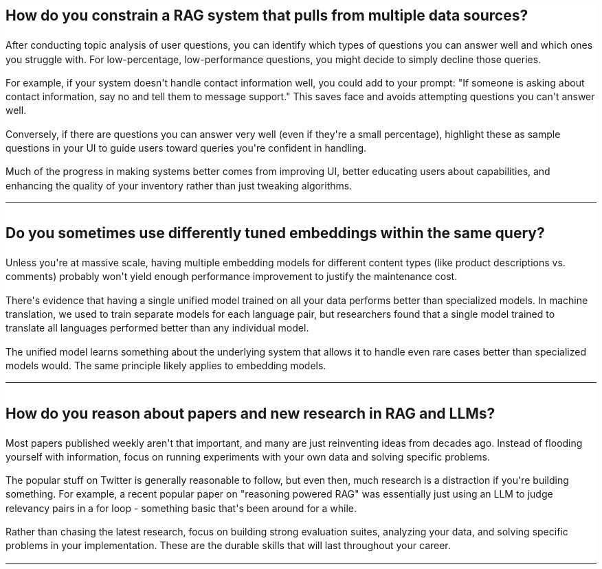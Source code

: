 ## How do you constrain a RAG system that pulls from multiple data sources?

After conducting topic analysis of user questions, you can identify which types of questions you can answer well and which ones you struggle with. For low-percentage, low-performance questions, you might decide to simply decline those queries.

For example, if your system doesn't handle contact information well, you could add to your prompt: "If someone is asking about contact information, say no and tell them to message support." This saves face and avoids attempting questions you can't answer well.

Conversely, if there are questions you can answer very well (even if they're a small percentage), highlight these as sample questions in your UI to guide users toward queries you're confident in handling.

Much of the progress in making systems better comes from improving UI, better educating users about capabilities, and enhancing the quality of your inventory rather than just tweaking algorithms.

---

## Do you sometimes use differently tuned embeddings within the same query?

Unless you're at massive scale, having multiple embedding models for different content types (like product descriptions vs. comments) probably won't yield enough performance improvement to justify the maintenance cost.

There's evidence that having a single unified model trained on all your data performs better than specialized models. In machine translation, we used to train separate models for each language pair, but researchers found that a single model trained to translate all languages performed better than any individual model.

The unified model learns something about the underlying system that allows it to handle even rare cases better than specialized models would. The same principle likely applies to embedding models.

---

## How do you reason about papers and new research in RAG and LLMs?

Most papers published weekly aren't that important, and many are just reinventing ideas from decades ago. Instead of flooding yourself with information, focus on running experiments with your own data and solving specific problems.

The popular stuff on Twitter is generally reasonable to follow, but even then, much research is a distraction if you're building something. For example, a recent popular paper on "reasoning powered RAG" was essentially just using an LLM to judge relevancy pairs in a for loop - something basic that's been around for a while.

Rather than chasing the latest research, focus on building strong evaluation suites, analyzing your data, and solving specific problems in your implementation. These are the durable skills that will last throughout your career.

---
